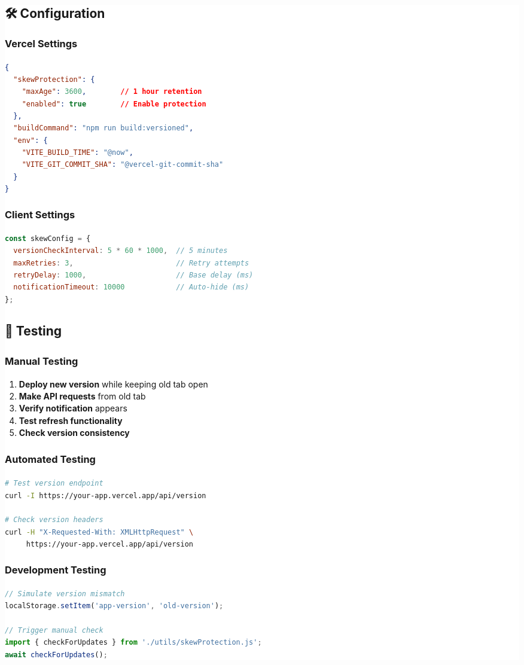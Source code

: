 ## 🛠️ Configuration

### Vercel Settings
```json
{
  "skewProtection": {
    "maxAge": 3600,        // 1 hour retention
    "enabled": true        // Enable protection
  },
  "buildCommand": "npm run build:versioned",
  "env": {
    "VITE_BUILD_TIME": "@now",
    "VITE_GIT_COMMIT_SHA": "@vercel-git-commit-sha"
  }
}
```

### Client Settings
```javascript
const skewConfig = {
  versionCheckInterval: 5 * 60 * 1000,  // 5 minutes
  maxRetries: 3,                        // Retry attempts
  retryDelay: 1000,                     // Base delay (ms)
  notificationTimeout: 10000            // Auto-hide (ms)
};
```

## 🧪 Testing

### Manual Testing
1. **Deploy new version** while keeping old tab open
2. **Make API requests** from old tab
3. **Verify notification** appears
4. **Test refresh functionality**
5. **Check version consistency**

### Automated Testing
```bash
# Test version endpoint
curl -I https://your-app.vercel.app/api/version

# Check version headers
curl -H "X-Requested-With: XMLHttpRequest" \
     https://your-app.vercel.app/api/version
```

### Development Testing
```javascript
// Simulate version mismatch
localStorage.setItem('app-version', 'old-version');

// Trigger manual check
import { checkForUpdates } from './utils/skewProtection.js';
await checkForUpdates();
```
